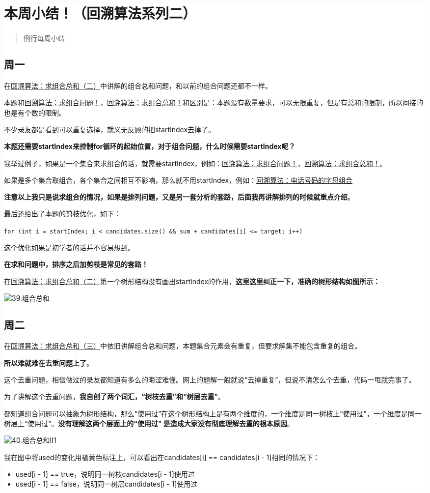 
# 本周小结！（回溯算法系列二）

> 例行每周小结

## 周一

在[回溯算法：求组合总和（二）](https://programmercarl.com/0039.组合总和.html)中讲解的组合总和问题，和以前的组合问题还都不一样。

本题和[回溯算法：求组合问题！](https://programmercarl.com/0077.组合.html)，[回溯算法：求组合总和！](https://programmercarl.com/0216.组合总和III.html)和区别是：本题没有数量要求，可以无限重复，但是有总和的限制，所以间接的也是有个数的限制。

不少录友都是看到可以重复选择，就义无反顾的把startIndex去掉了。

**本题还需要startIndex来控制for循环的起始位置，对于组合问题，什么时候需要startIndex呢？**

我举过例子，如果是一个集合来求组合的话，就需要startIndex，例如：[回溯算法：求组合问题！](https://programmercarl.com/0077.组合.html)，[回溯算法：求组合总和！](https://programmercarl.com/0216.组合总和III.html)。

如果是多个集合取组合，各个集合之间相互不影响，那么就不用startIndex，例如：[回溯算法：电话号码的字母组合](https://programmercarl.com/0017.电话号码的字母组合.html)

**注意以上我只是说求组合的情况，如果是排列问题，又是另一套分析的套路，后面我再讲解排列的时候就重点介绍**。

最后还给出了本题的剪枝优化，如下：

```
for (int i = startIndex; i < candidates.size() && sum + candidates[i] <= target; i++)
```

这个优化如果是初学者的话并不容易想到。

**在求和问题中，排序之后加剪枝是常见的套路！**

在[回溯算法：求组合总和（二）](https://programmercarl.com/0039.组合总和.html)第一个树形结构没有画出startIndex的作用，**这里这里纠正一下，准确的树形结构如图所示：**

![39.组合总和](https://code-thinking-1253855093.file.myqcloud.com/pics/20201123202227835.png)

## 周二

在[回溯算法：求组合总和（三）](https://programmercarl.com/0040.组合总和II.html)中依旧讲解组合总和问题，本题集合元素会有重复，但要求解集不能包含重复的组合。

**所以难就难在去重问题上了**。

这个去重问题，相信做过的录友都知道有多么的晦涩难懂。网上的题解一般就说“去掉重复”，但说不清怎么个去重，代码一甩就完事了。

为了讲解这个去重问题，**我自创了两个词汇，“树枝去重”和“树层去重”**。

都知道组合问题可以抽象为树形结构，那么“使用过”在这个树形结构上是有两个维度的，一个维度是同一树枝上“使用过”，一个维度是同一树层上“使用过”。**没有理解这两个层面上的“使用过” 是造成大家没有彻底理解去重的根本原因**。

![40.组合总和II1](https://code-thinking-1253855093.file.myqcloud.com/pics/20201123202817973.png)

我在图中将used的变化用橘黄色标注上，可以看出在candidates[i] == candidates[i - 1]相同的情况下：

* used[i - 1] == true，说明同一树枝candidates[i - 1]使用过
* used[i - 1] == false，说明同一树层candidates[i - 1]使用过
